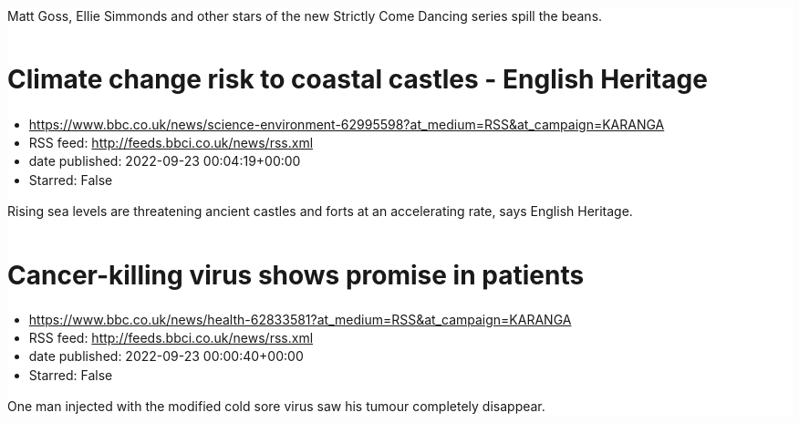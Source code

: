 Matt Goss, Ellie Simmonds and other stars of the new Strictly Come Dancing series spill the beans.

# Climate change risk to coastal castles - English Heritage
 - https://www.bbc.co.uk/news/science-environment-62995598?at_medium=RSS&at_campaign=KARANGA
 - RSS feed: http://feeds.bbci.co.uk/news/rss.xml
 - date published: 2022-09-23 00:04:19+00:00
 - Starred: False

Rising sea levels are threatening ancient castles and forts at an accelerating rate, says English Heritage.

# Cancer-killing virus shows promise in patients
 - https://www.bbc.co.uk/news/health-62833581?at_medium=RSS&at_campaign=KARANGA
 - RSS feed: http://feeds.bbci.co.uk/news/rss.xml
 - date published: 2022-09-23 00:00:40+00:00
 - Starred: False

One man injected with the modified cold sore virus saw his tumour completely disappear.
